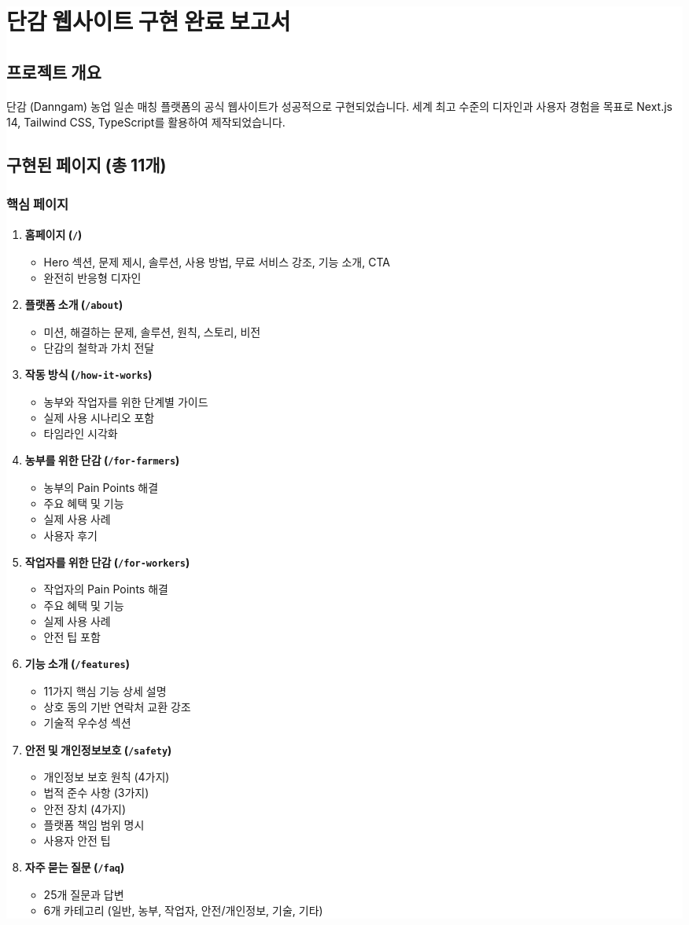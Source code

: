 # 단감 웹사이트 구현 완료 보고서

## 프로젝트 개요

단감 (Danngam) 농업 일손 매칭 플랫폼의 공식 웹사이트가 성공적으로 구현되었습니다.
세계 최고 수준의 디자인과 사용자 경험을 목표로 Next.js 14, Tailwind CSS, TypeScript를 활용하여 제작되었습니다.

## 구현된 페이지 (총 11개)

### 핵심 페이지

1. **홈페이지 (`/`)**
   - Hero 섹션, 문제 제시, 솔루션, 사용 방법, 무료 서비스 강조, 기능 소개, CTA
   - 완전히 반응형 디자인

2. **플랫폼 소개 (`/about`)**
   - 미션, 해결하는 문제, 솔루션, 원칙, 스토리, 비전
   - 단감의 철학과 가치 전달

3. **작동 방식 (`/how-it-works`)**
   - 농부와 작업자를 위한 단계별 가이드
   - 실제 사용 시나리오 포함
   - 타임라인 시각화

4. **농부를 위한 단감 (`/for-farmers`)**
   - 농부의 Pain Points 해결
   - 주요 혜택 및 기능
   - 실제 사용 사례
   - 사용자 후기

5. **작업자를 위한 단감 (`/for-workers`)**
   - 작업자의 Pain Points 해결
   - 주요 혜택 및 기능
   - 실제 사용 사례
   - 안전 팁 포함

6. **기능 소개 (`/features`)**
   - 11가지 핵심 기능 상세 설명
   - 상호 동의 기반 연락처 교환 강조
   - 기술적 우수성 섹션

7. **안전 및 개인정보보호 (`/safety`)**
   - 개인정보 보호 원칙 (4가지)
   - 법적 준수 사항 (3가지)
   - 안전 장치 (4가지)
   - 플랫폼 책임 범위 명시
   - 사용자 안전 팁

8. **자주 묻는 질문 (`/faq`)**
   - 25개 질문과 답변
   - 6개 카테고리 (일반, 농부, 작업자, 안전/개인정보, 기술, 기타)
